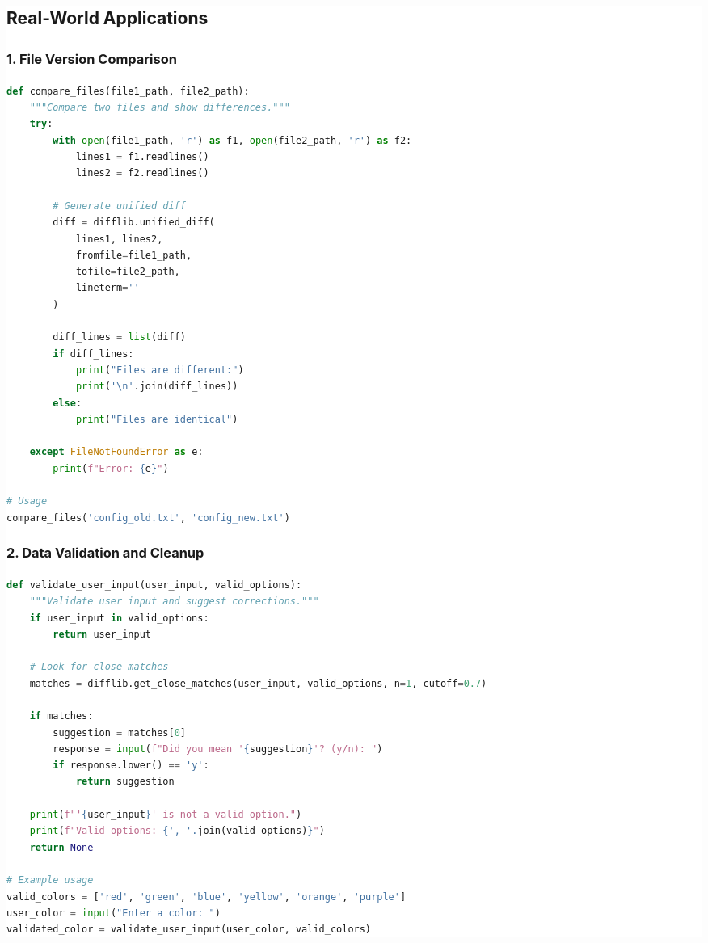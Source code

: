 ## Real-World Applications

### 1. File Version Comparison

```python
def compare_files(file1_path, file2_path):
    """Compare two files and show differences."""
    try:
        with open(file1_path, 'r') as f1, open(file2_path, 'r') as f2:
            lines1 = f1.readlines()
            lines2 = f2.readlines()
      
        # Generate unified diff
        diff = difflib.unified_diff(
            lines1, lines2,
            fromfile=file1_path,
            tofile=file2_path,
            lineterm=''
        )
      
        diff_lines = list(diff)
        if diff_lines:
            print("Files are different:")
            print('\n'.join(diff_lines))
        else:
            print("Files are identical")
          
    except FileNotFoundError as e:
        print(f"Error: {e}")

# Usage
compare_files('config_old.txt', 'config_new.txt')
```

### 2. Data Validation and Cleanup

```python
def validate_user_input(user_input, valid_options):
    """Validate user input and suggest corrections."""
    if user_input in valid_options:
        return user_input
  
    # Look for close matches
    matches = difflib.get_close_matches(user_input, valid_options, n=1, cutoff=0.7)
  
    if matches:
        suggestion = matches[0]
        response = input(f"Did you mean '{suggestion}'? (y/n): ")
        if response.lower() == 'y':
            return suggestion
  
    print(f"'{user_input}' is not a valid option.")
    print(f"Valid options: {', '.join(valid_options)}")
    return None

# Example usage
valid_colors = ['red', 'green', 'blue', 'yellow', 'orange', 'purple']
user_color = input("Enter a color: ")
validated_color = validate_user_input(user_color, valid_colors)
```
